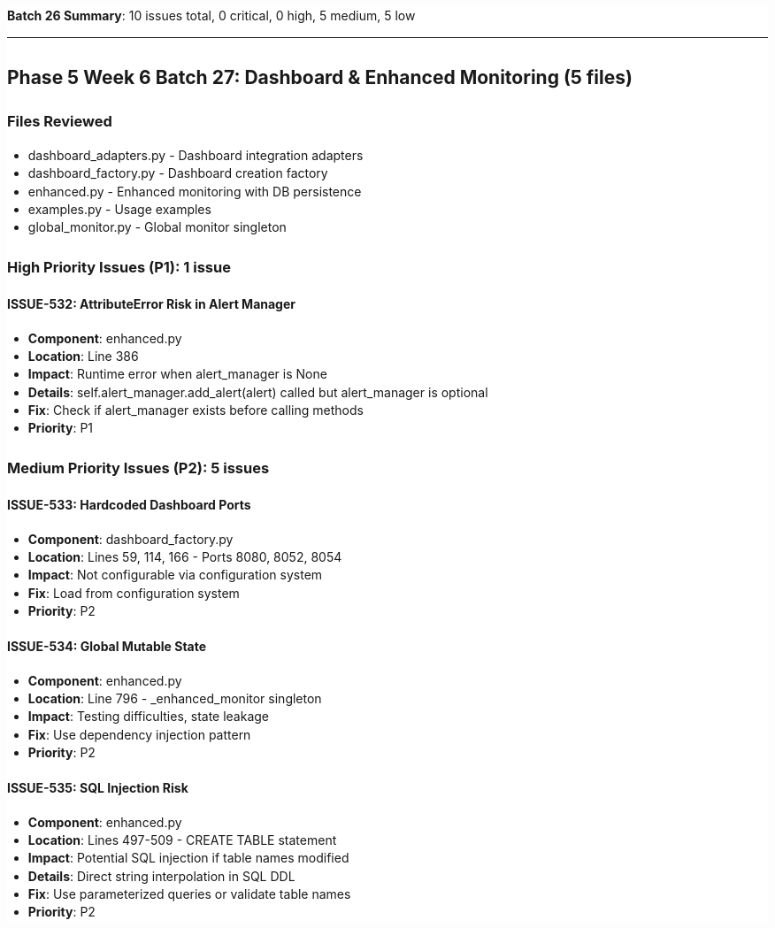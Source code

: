 **Batch 26 Summary**: 10 issues total, 0 critical, 0 high, 5 medium, 5 low

---

## Phase 5 Week 6 Batch 27: Dashboard & Enhanced Monitoring (5 files)

### Files Reviewed

- dashboard_adapters.py - Dashboard integration adapters
- dashboard_factory.py - Dashboard creation factory
- enhanced.py - Enhanced monitoring with DB persistence
- examples.py - Usage examples
- global_monitor.py - Global monitor singleton

### High Priority Issues (P1): 1 issue

#### ISSUE-532: AttributeError Risk in Alert Manager

- **Component**: enhanced.py
- **Location**: Line 386
- **Impact**: Runtime error when alert_manager is None
- **Details**: self.alert_manager.add_alert(alert) called but alert_manager is optional
- **Fix**: Check if alert_manager exists before calling methods
- **Priority**: P1

### Medium Priority Issues (P2): 5 issues

#### ISSUE-533: Hardcoded Dashboard Ports

- **Component**: dashboard_factory.py
- **Location**: Lines 59, 114, 166 - Ports 8080, 8052, 8054
- **Impact**: Not configurable via configuration system
- **Fix**: Load from configuration system
- **Priority**: P2

#### ISSUE-534: Global Mutable State

- **Component**: enhanced.py
- **Location**: Line 796 - _enhanced_monitor singleton
- **Impact**: Testing difficulties, state leakage
- **Fix**: Use dependency injection pattern
- **Priority**: P2

#### ISSUE-535: SQL Injection Risk

- **Component**: enhanced.py
- **Location**: Lines 497-509 - CREATE TABLE statement
- **Impact**: Potential SQL injection if table names modified
- **Details**: Direct string interpolation in SQL DDL
- **Fix**: Use parameterized queries or validate table names
- **Priority**: P2
